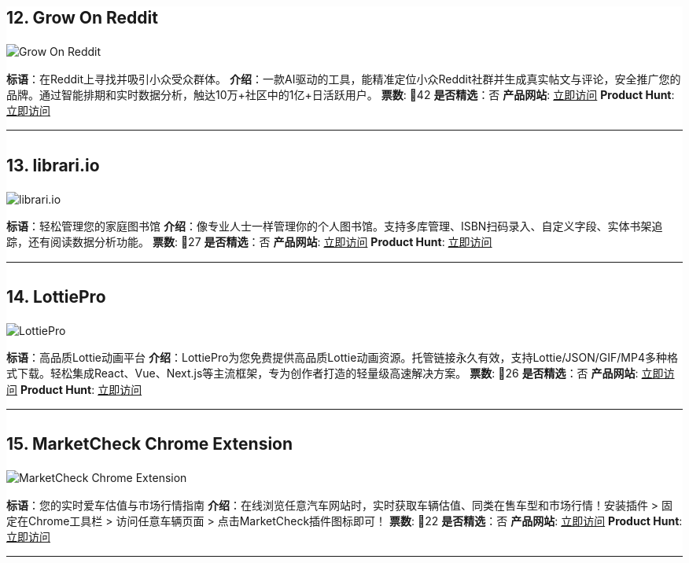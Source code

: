 
## 12. Grow On Reddit
![Grow On Reddit]()

**标语**：在Reddit上寻找并吸引小众受众群体。
**介绍**：一款AI驱动的工具，能精准定位小众Reddit社群并生成真实帖文与评论，安全推广您的品牌。通过智能排期和实时数据分析，触达10万+社区中的1亿+日活跃用户。
**票数**: 🔺42
**是否精选**：否
**产品网站**:  <a href='https://www.producthunt.com/r/WWV4I5AABKDQUC?utm_source=www.chuhaix.com' target='_blank' rel='nofollow'>立即访问</a>
**Product Hunt**:  <a href='https://www.producthunt.com/products/grow-on-reddit?utm_source=www.chuhaix.com' target='_blank' rel='nofollow'>立即访问</a>

---

## 13. librari.io
![librari.io]()

**标语**：轻松管理您的家庭图书馆
**介绍**：像专业人士一样管理你的个人图书馆。支持多库管理、ISBN扫码录入、自定义字段、实体书架追踪，还有阅读数据分析功能。
**票数**: 🔺27
**是否精选**：否
**产品网站**:  <a href='https://www.producthunt.com/r/L57WVRZ7DS2ACT?utm_source=www.chuhaix.com' target='_blank' rel='nofollow'>立即访问</a>
**Product Hunt**:  <a href='https://www.producthunt.com/products/librari-io?utm_source=www.chuhaix.com' target='_blank' rel='nofollow'>立即访问</a>

---

## 14. LottiePro
![LottiePro]()

**标语**：高品质Lottie动画平台
**介绍**：LottiePro为您免费提供高品质Lottie动画资源。托管链接永久有效，支持Lottie/JSON/GIF/MP4多种格式下载。轻松集成React、Vue、Next.js等主流框架，专为创作者打造的轻量级高速解决方案。
**票数**: 🔺26
**是否精选**：否
**产品网站**:  <a href='https://www.producthunt.com/r/T6ADSSAQEMXKQY?utm_source=www.chuhaix.com' target='_blank' rel='nofollow'>立即访问</a>
**Product Hunt**:  <a href='https://www.producthunt.com/products/lottiepro?utm_source=www.chuhaix.com' target='_blank' rel='nofollow'>立即访问</a>

---

## 15. MarketCheck Chrome Extension
![MarketCheck Chrome Extension]()

**标语**：您的实时爱车估值与市场行情指南
**介绍**：在线浏览任意汽车网站时，实时获取车辆估值、同类在售车型和市场行情！安装插件 > 固定在Chrome工具栏 > 访问任意车辆页面 > 点击MarketCheck插件图标即可！
**票数**: 🔺22
**是否精选**：否
**产品网站**:  <a href='https://www.producthunt.com/r/EVYAQLUBGZTRYI?utm_source=www.chuhaix.com' target='_blank' rel='nofollow'>立即访问</a>
**Product Hunt**:  <a href='https://www.producthunt.com/products/marketcheck-chrome-extension?utm_source=www.chuhaix.com' target='_blank' rel='nofollow'>立即访问</a>

---